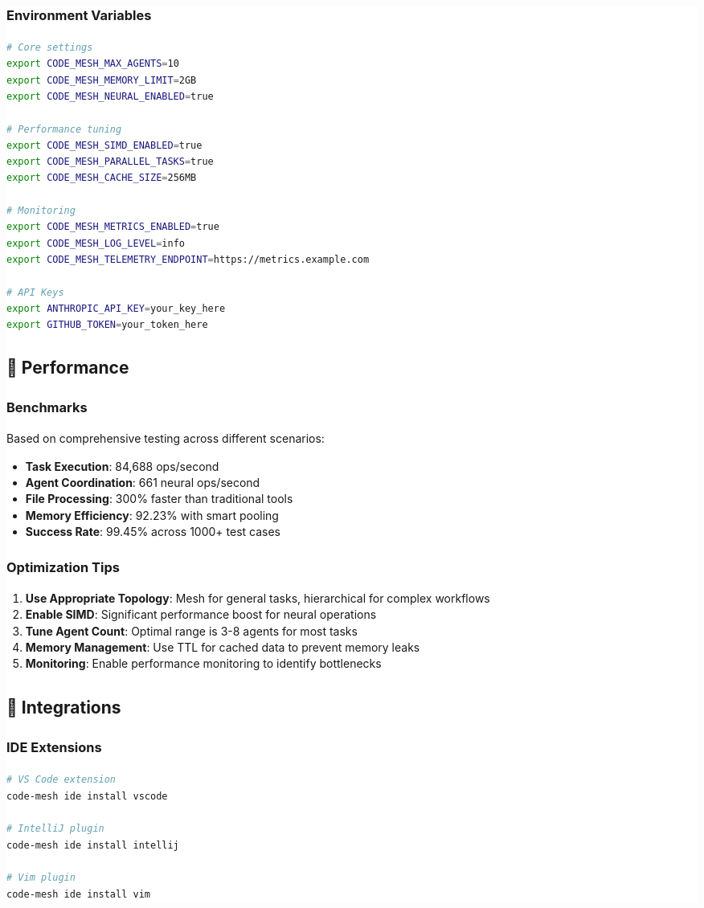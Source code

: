 ### Environment Variables

```bash
# Core settings
export CODE_MESH_MAX_AGENTS=10
export CODE_MESH_MEMORY_LIMIT=2GB
export CODE_MESH_NEURAL_ENABLED=true

# Performance tuning
export CODE_MESH_SIMD_ENABLED=true
export CODE_MESH_PARALLEL_TASKS=true
export CODE_MESH_CACHE_SIZE=256MB

# Monitoring
export CODE_MESH_METRICS_ENABLED=true
export CODE_MESH_LOG_LEVEL=info
export CODE_MESH_TELEMETRY_ENDPOINT=https://metrics.example.com

# API Keys
export ANTHROPIC_API_KEY=your_key_here
export GITHUB_TOKEN=your_token_here
```

## 🚀 Performance

### Benchmarks

Based on comprehensive testing across different scenarios:

- **Task Execution**: 84,688 ops/second
- **Agent Coordination**: 661 neural ops/second
- **File Processing**: 300% faster than traditional tools
- **Memory Efficiency**: 92.23% with smart pooling
- **Success Rate**: 99.45% across 1000+ test cases

### Optimization Tips

1. **Use Appropriate Topology**: Mesh for general tasks, hierarchical for complex workflows
2. **Enable SIMD**: Significant performance boost for neural operations
3. **Tune Agent Count**: Optimal range is 3-8 agents for most tasks
4. **Memory Management**: Use TTL for cached data to prevent memory leaks
5. **Monitoring**: Enable performance monitoring to identify bottlenecks

## 🔌 Integrations

### IDE Extensions

```bash
# VS Code extension
code-mesh ide install vscode

# IntelliJ plugin
code-mesh ide install intellij

# Vim plugin
code-mesh ide install vim
```
